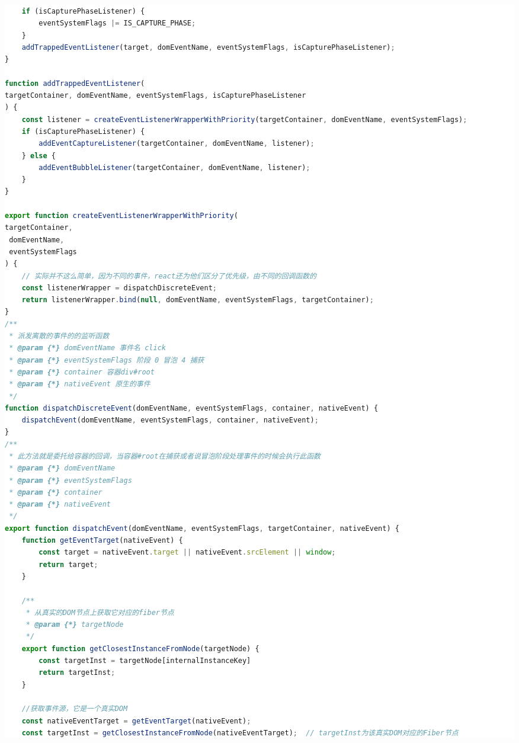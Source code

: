 ```js
    if (isCapturePhaseListener) {
        eventSystemFlags |= IS_CAPTURE_PHASE;
    }
    addTrappedEventListener(target, domEventName, eventSystemFlags, isCapturePhaseListener);
}

function addTrappedEventListener(
targetContainer, domEventName, eventSystemFlags, isCapturePhaseListener
) {
    const listener = createEventListenerWrapperWithPriority(targetContainer, domEventName, eventSystemFlags);
    if (isCapturePhaseListener) {
        addEventCaptureListener(targetContainer, domEventName, listener);
    } else {
        addEventBubbleListener(targetContainer, domEventName, listener);
    }
}

export function createEventListenerWrapperWithPriority(
targetContainer,
 domEventName,
 eventSystemFlags
) {
    // 实际并不这么简单，因为不同的事件，react还为他们区分了优先级，由不同的回调函数的
    const listenerWrapper = dispatchDiscreteEvent;
    return listenerWrapper.bind(null, domEventName, eventSystemFlags, targetContainer);
}
/**
 * 派发离散的事件的的监听函数
 * @param {*} domEventName 事件名 click
 * @param {*} eventSystemFlags 阶段 0 冒泡 4 捕获
 * @param {*} container 容器div#root
 * @param {*} nativeEvent 原生的事件
 */
function dispatchDiscreteEvent(domEventName, eventSystemFlags, container, nativeEvent) {
    dispatchEvent(domEventName, eventSystemFlags, container, nativeEvent);
}
/**
 * 此方法就是委托给容器的回调，当容器#root在捕获或者说冒泡阶段处理事件的时候会执行此函数
 * @param {*} domEventName 
 * @param {*} eventSystemFlags 
 * @param {*} container 
 * @param {*} nativeEvent 
 */
export function dispatchEvent(domEventName, eventSystemFlags, targetContainer, nativeEvent) {
    function getEventTarget(nativeEvent) {
        const target = nativeEvent.target || nativeEvent.srcElement || window;
        return target;
    }

    /**
     * 从真实的DOM节点上获取它对应的fiber节点
     * @param {*} targetNode 
     */
    export function getClosestInstanceFromNode(targetNode) {
        const targetInst = targetNode[internalInstanceKey]
        return targetInst;
    }
    
    //获取事件源，它是一个真实DOM
    const nativeEventTarget = getEventTarget(nativeEvent);
    const targetInst = getClosestInstanceFromNode(nativeEventTarget);  // targetInst为该真实DOM对应的Fiber节点
```